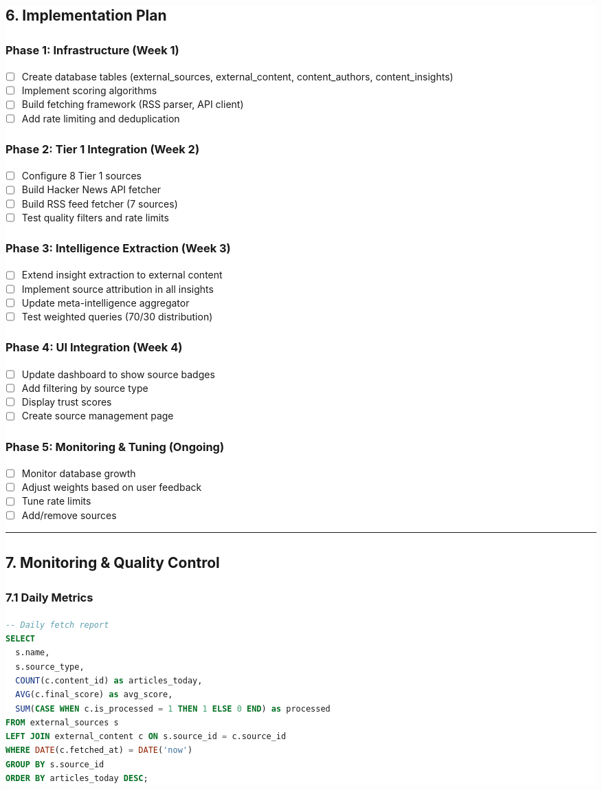 ## 6. Implementation Plan

### Phase 1: Infrastructure (Week 1)
- [ ] Create database tables (external_sources, external_content, content_authors, content_insights)
- [ ] Implement scoring algorithms
- [ ] Build fetching framework (RSS parser, API client)
- [ ] Add rate limiting and deduplication

### Phase 2: Tier 1 Integration (Week 2)
- [ ] Configure 8 Tier 1 sources
- [ ] Build Hacker News API fetcher
- [ ] Build RSS feed fetcher (7 sources)
- [ ] Test quality filters and rate limits

### Phase 3: Intelligence Extraction (Week 3)
- [ ] Extend insight extraction to external content
- [ ] Implement source attribution in all insights
- [ ] Update meta-intelligence aggregator
- [ ] Test weighted queries (70/30 distribution)

### Phase 4: UI Integration (Week 4)
- [ ] Update dashboard to show source badges
- [ ] Add filtering by source type
- [ ] Display trust scores
- [ ] Create source management page

### Phase 5: Monitoring & Tuning (Ongoing)
- [ ] Monitor database growth
- [ ] Adjust weights based on user feedback
- [ ] Tune rate limits
- [ ] Add/remove sources

---

## 7. Monitoring & Quality Control

### 7.1 Daily Metrics

```sql
-- Daily fetch report
SELECT
  s.name,
  s.source_type,
  COUNT(c.content_id) as articles_today,
  AVG(c.final_score) as avg_score,
  SUM(CASE WHEN c.is_processed = 1 THEN 1 ELSE 0 END) as processed
FROM external_sources s
LEFT JOIN external_content c ON s.source_id = c.source_id
WHERE DATE(c.fetched_at) = DATE('now')
GROUP BY s.source_id
ORDER BY articles_today DESC;
```
